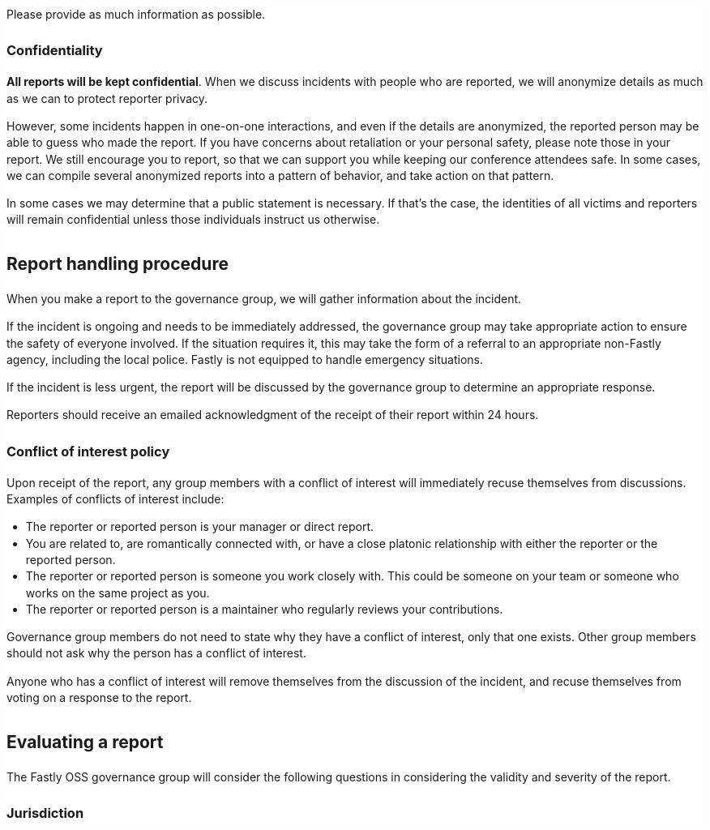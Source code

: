 Please provide as much information as possible.

### Confidentiality

**All reports will be kept confidential**. When we discuss incidents with people who are reported, we will anonymize details as much as we can to protect reporter privacy.

However, some incidents happen in one-on-one interactions, and even if the details are anonymized, the reported person may be able to guess who made the report. If you have concerns about retaliation or your personal safety, please note those in your report. We still encourage you to report, so that we can support you while keeping our conference attendees safe. In some cases, we can compile several anonymized reports into a pattern of behavior, and take action on that pattern.

In some cases we may determine that a public statement is necessary. If that’s the case, the identities of all victims and reporters will remain confidential unless those individuals instruct us otherwise.

## Report handling procedure

When you make a report to the governance group, we will gather information about the incident.

If the incident is ongoing and needs to be immediately addressed, the governance group may take appropriate action to ensure the safety of everyone involved. If the situation requires it, this may take the form of a referral to an appropriate non-Fastly agency, including the local police. Fastly is not equipped to handle emergency situations.

If the incident is less urgent, the report will be discussed by the governance group to determine an appropriate response.

Reporters should receive an emailed acknowledgment of the receipt of their report within 24 hours. 

### Conflict of interest policy

Upon receipt of the report, any group members with a conflict of interest will immediately recuse themselves from discussions.  Examples of conflicts of interest include:

 * The reporter or reported person is your manager or direct report.
 * You are related to, are romantically connected with, or have a close platonic relationship with either the reporter or the reported person. 
 * The reporter or reported person is someone you work closely with. This could be someone on your team or someone who works on the same project as you.
 * The reporter or reported person is a maintainer who regularly reviews your contributions.

Governance group members do not need to state why they have a conflict of interest, only that one exists. Other group members should not ask why the person has a conflict of interest.

Anyone who has a conflict of interest will remove themselves from the discussion of the incident, and recuse themselves from voting on a response to the report.

## Evaluating a report

The Fastly OSS governance group will consider the following questions in considering the validity and severity of the report.

### Jurisdiction
